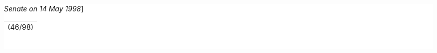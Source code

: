 _Senate on 14 May 1998_]

<div>

<table height="22" vspace="0" hspace="0">
<colgroup>
  <col width="NaN%">
</colgroup>

<tbody>
  <tr>
    <td align="left" height="22">
      <div>(46/98)</div>
    </td>
  </tr>
</tbody></table></div>

                     
